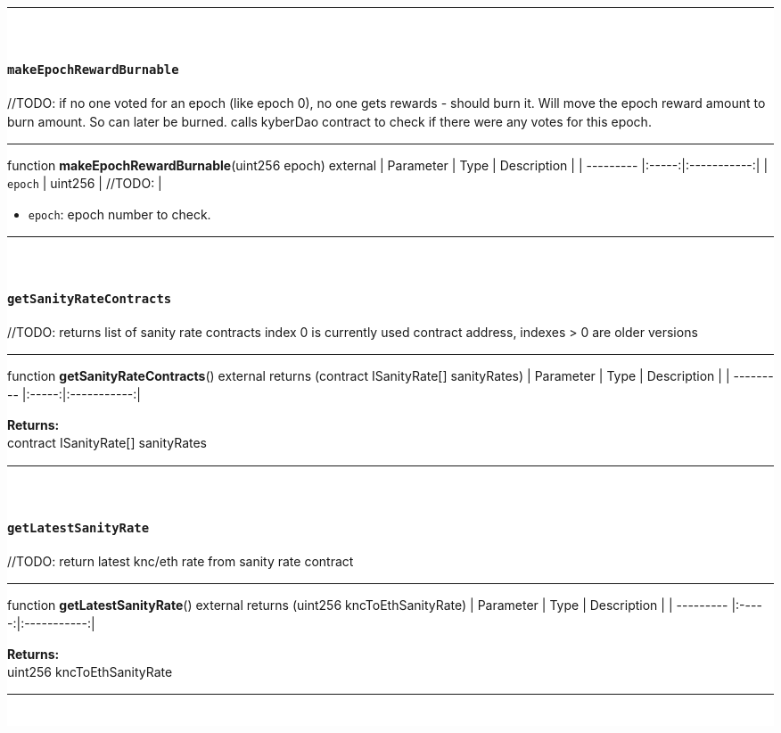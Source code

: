 
---

<br />
 
### `makeEpochRewardBurnable`
//TODO: if no one voted for an epoch (like epoch 0), no one gets rewards - should burn it.
Will move the epoch reward amount to burn amount. So can later be burned.
calls kyberDao contract to check if there were any votes for this epoch.

___
function __makeEpochRewardBurnable__(uint256 epoch) external
| Parameter | Type  | Description |
| --------- |:-----:|:-----------:|
| `epoch` | uint256 | //TODO:    |
 

- `epoch`: epoch number to check.
 

---

<br />
 
### `getSanityRateContracts`
//TODO: returns list of sanity rate contracts
index 0 is currently used contract address, indexes > 0 are older versions
___
function __getSanityRateContracts__() external returns (contract ISanityRate[] sanityRates)
| Parameter | Type  | Description |
| --------- |:-----:|:-----------:|
 

**Returns:**\
contract ISanityRate[] sanityRates
 

---

<br />
 
### `getLatestSanityRate`
//TODO: return latest knc/eth rate from sanity rate contract
___
function __getLatestSanityRate__() external returns (uint256 kncToEthSanityRate)
| Parameter | Type  | Description |
| --------- |:-----:|:-----------:|
 

**Returns:**\
uint256 kncToEthSanityRate
 

---

<br />
 